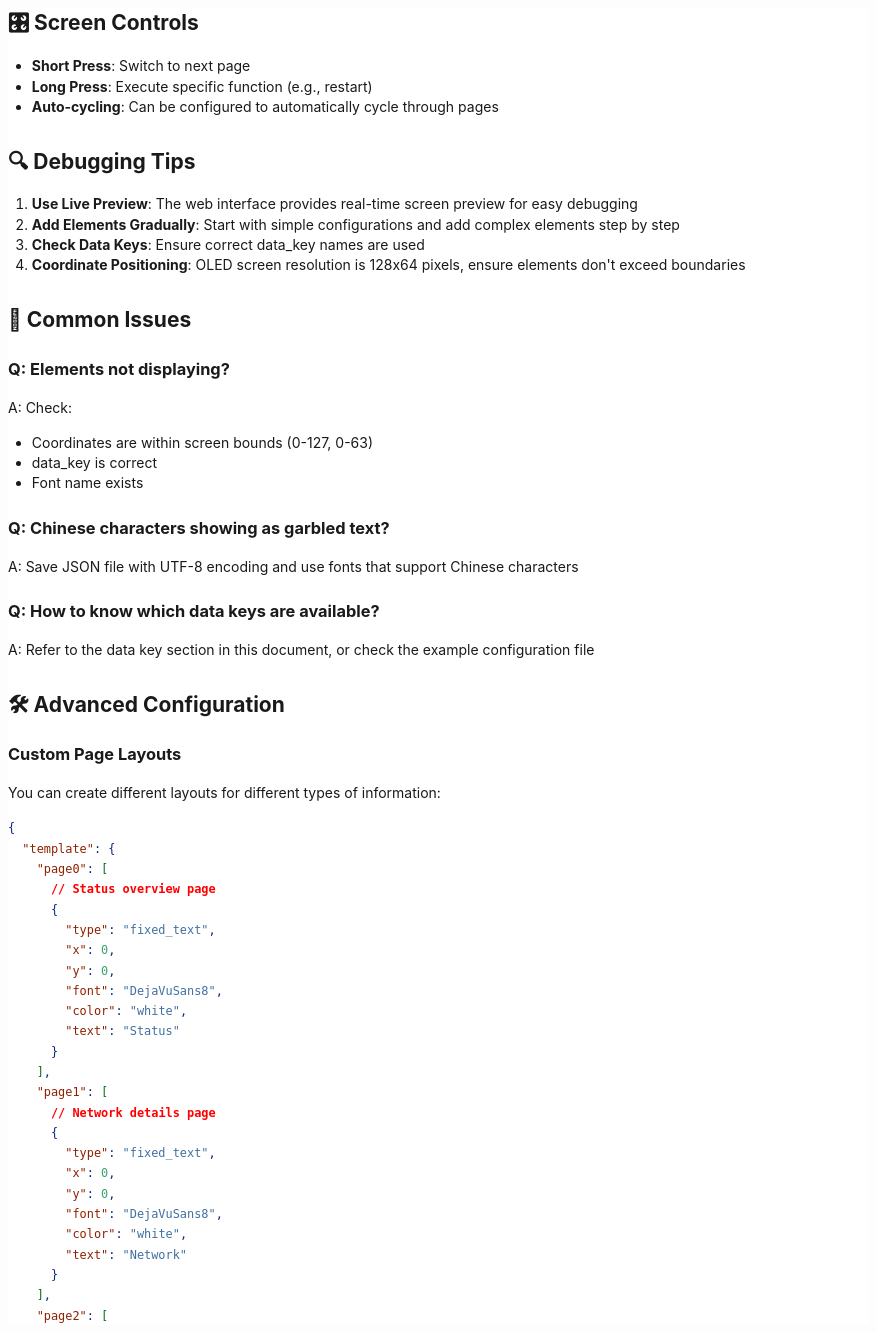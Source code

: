## 🎛️ Screen Controls

- **Short Press**: Switch to next page
- **Long Press**: Execute specific function (e.g., restart)
- **Auto-cycling**: Can be configured to automatically cycle through pages

## 🔍 Debugging Tips

1. **Use Live Preview**: The web interface provides real-time screen preview for easy debugging
2. **Add Elements Gradually**: Start with simple configurations and add complex elements step by step
3. **Check Data Keys**: Ensure correct data_key names are used
4. **Coordinate Positioning**: OLED screen resolution is 128x64 pixels, ensure elements don't exceed boundaries

## 🚨 Common Issues

### Q: Elements not displaying?
A: Check:
- Coordinates are within screen bounds (0-127, 0-63)
- data_key is correct
- Font name exists

### Q: Chinese characters showing as garbled text?
A: Save JSON file with UTF-8 encoding and use fonts that support Chinese characters

### Q: How to know which data keys are available?
A: Refer to the data key section in this document, or check the example configuration file

## 🛠️ Advanced Configuration

### Custom Page Layouts

You can create different layouts for different types of information:

```json
{
  "template": {
    "page0": [
      // Status overview page
      {
        "type": "fixed_text",
        "x": 0,
        "y": 0,
        "font": "DejaVuSans8",
        "color": "white",
        "text": "Status"
      }
    ],
    "page1": [
      // Network details page
      {
        "type": "fixed_text",
        "x": 0,
        "y": 0,
        "font": "DejaVuSans8",
        "color": "white",
        "text": "Network"
      }
    ],
    "page2": [
```